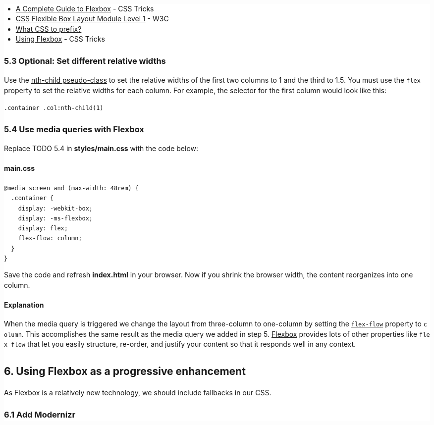 *  [A Complete Guide to Flexbox](https://css-tricks.com/snippets/css/a-guide-to-flexbox/) - CSS Tricks
*  [CSS Flexible Box Layout Module Level 1](https://www.w3.org/TR/css-flexbox-1/) - W3C
*  [What CSS to prefix?](http://shouldiprefix.com/#flexbox)
*  [Using Flexbox](https://css-tricks.com/using-flexbox/) - CSS Tricks

### 5.3 Optional: Set different relative widths

Use the  [nth-child pseudo-class](https://developer.mozilla.org/en-US/docs/Web/CSS/:nth-child) to set the relative widths of the first two columns to 1 and the third to 1.5. You must use the `flex` property to set the relative widths for each column. For example, the selector for the first column would look like this:

```
.container .col:nth-child(1)
```

### 5.4 Use media queries with Flexbox

Replace TODO 5.4 in __styles/main.css__ with the code below:

#### main.css

```
@media screen and (max-width: 48rem) {
  .container {
    display: -webkit-box;
    display: -ms-flexbox;
    display: flex;
    flex-flow: column;
  }
}
```

Save the code and refresh __index.html__ in your browser. Now if you shrink the browser width, the content reorganizes into one column.

#### Explanation

When the media query is triggered we change the layout from three-column to one-column by setting the  [`flex-flow`](https://css-tricks.com/snippets/css/a-guide-to-flexbox/#article-header-id-5) property to `column`. This accomplishes the same result as the media query we added in step 5.  [Flexbox](https://css-tricks.com/snippets/css/a-guide-to-flexbox/) provides lots of other properties like `flex-flow` that let you easily structure, re-order, and justify your content so that it responds well in any context.

<div id="6"></div>


## 6. Using Flexbox as a progressive enhancement




As Flexbox is a relatively new technology, we should include fallbacks in our CSS.

### 6.1 Add Modernizr
